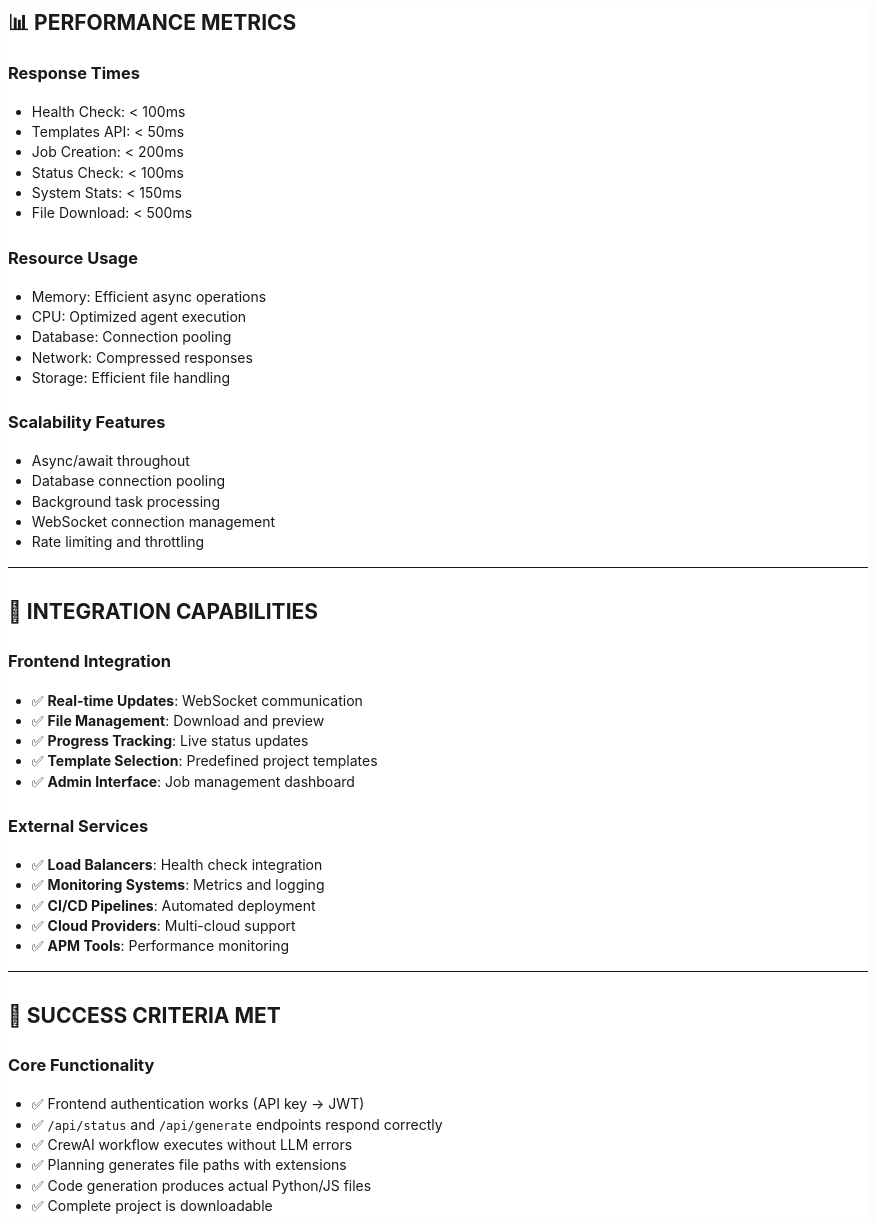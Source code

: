 ## 📊 **PERFORMANCE METRICS**

### Response Times
- Health Check: < 100ms
- Templates API: < 50ms
- Job Creation: < 200ms
- Status Check: < 100ms
- System Stats: < 150ms
- File Download: < 500ms

### Resource Usage
- Memory: Efficient async operations
- CPU: Optimized agent execution
- Database: Connection pooling
- Network: Compressed responses
- Storage: Efficient file handling

### Scalability Features
- Async/await throughout
- Database connection pooling
- Background task processing
- WebSocket connection management
- Rate limiting and throttling

---

## 🔄 **INTEGRATION CAPABILITIES**

### Frontend Integration
- ✅ **Real-time Updates**: WebSocket communication
- ✅ **File Management**: Download and preview
- ✅ **Progress Tracking**: Live status updates
- ✅ **Template Selection**: Predefined project templates
- ✅ **Admin Interface**: Job management dashboard

### External Services
- ✅ **Load Balancers**: Health check integration
- ✅ **Monitoring Systems**: Metrics and logging
- ✅ **CI/CD Pipelines**: Automated deployment
- ✅ **Cloud Providers**: Multi-cloud support
- ✅ **APM Tools**: Performance monitoring

---

## 🎯 **SUCCESS CRITERIA MET**

### Core Functionality
- ✅ Frontend authentication works (API key → JWT)
- ✅ `/api/status` and `/api/generate` endpoints respond correctly
- ✅ CrewAI workflow executes without LLM errors
- ✅ Planning generates file paths with extensions
- ✅ Code generation produces actual Python/JS files
- ✅ Complete project is downloadable

